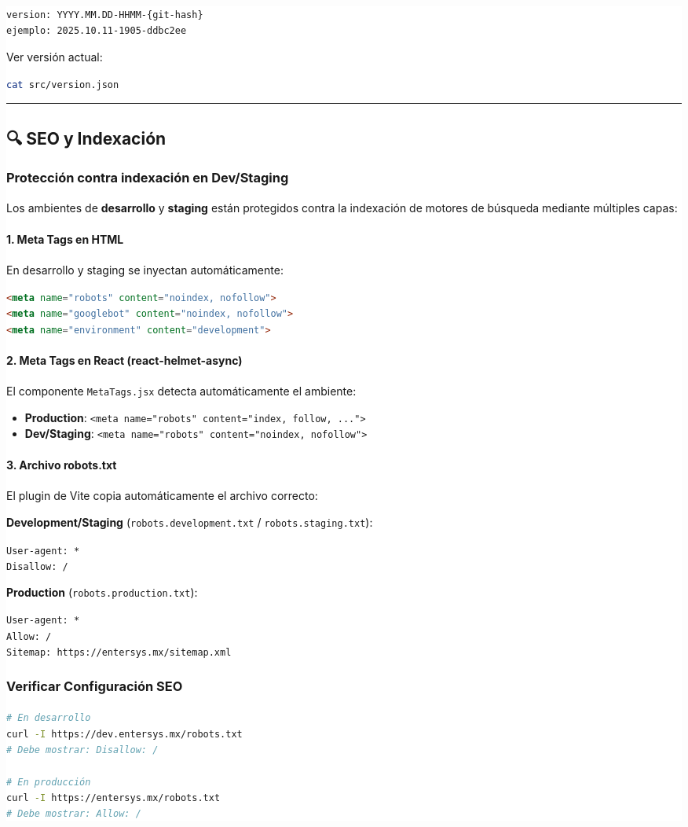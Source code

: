 ```
version: YYYY.MM.DD-HHMM-{git-hash}
ejemplo: 2025.10.11-1905-ddbc2ee
```

Ver versión actual:
```bash
cat src/version.json
```

---

## 🔍 SEO y Indexación

### Protección contra indexación en Dev/Staging

Los ambientes de **desarrollo** y **staging** están protegidos contra la indexación de motores de búsqueda mediante múltiples capas:

#### 1. Meta Tags en HTML
En desarrollo y staging se inyectan automáticamente:
```html
<meta name="robots" content="noindex, nofollow">
<meta name="googlebot" content="noindex, nofollow">
<meta name="environment" content="development">
```

#### 2. Meta Tags en React (react-helmet-async)
El componente `MetaTags.jsx` detecta automáticamente el ambiente:
- **Production**: `<meta name="robots" content="index, follow, ...">`
- **Dev/Staging**: `<meta name="robots" content="noindex, nofollow">`

#### 3. Archivo robots.txt
El plugin de Vite copia automáticamente el archivo correcto:

**Development/Staging** (`robots.development.txt` / `robots.staging.txt`):
```txt
User-agent: *
Disallow: /
```

**Production** (`robots.production.txt`):
```txt
User-agent: *
Allow: /
Sitemap: https://entersys.mx/sitemap.xml
```

### Verificar Configuración SEO

```bash
# En desarrollo
curl -I https://dev.entersys.mx/robots.txt
# Debe mostrar: Disallow: /

# En producción
curl -I https://entersys.mx/robots.txt
# Debe mostrar: Allow: /
```
